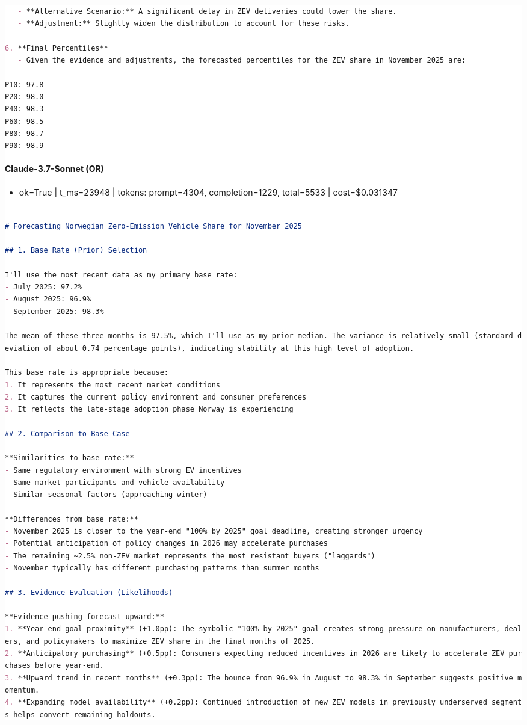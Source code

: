 ```md
   - **Alternative Scenario:** A significant delay in ZEV deliveries could lower the share.
   - **Adjustment:** Slightly widen the distribution to account for these risks.

6. **Final Percentiles**
   - Given the evidence and adjustments, the forecasted percentiles for the ZEV share in November 2025 are:

P10: 97.8  
P20: 98.0  
P40: 98.3  
P60: 98.5  
P80: 98.7  
P90: 98.9

```

#### Claude-3.7-Sonnet (OR)

- ok=True | t_ms=23948 | tokens: prompt=4304, completion=1229, total=5533 | cost=$0.031347

```md

# Forecasting Norwegian Zero-Emission Vehicle Share for November 2025

## 1. Base Rate (Prior) Selection

I'll use the most recent data as my primary base rate:
- July 2025: 97.2%
- August 2025: 96.9%
- September 2025: 98.3%

The mean of these three months is 97.5%, which I'll use as my prior median. The variance is relatively small (standard deviation of about 0.74 percentage points), indicating stability at this high level of adoption.

This base rate is appropriate because:
1. It represents the most recent market conditions
2. It captures the current policy environment and consumer preferences
3. It reflects the late-stage adoption phase Norway is experiencing

## 2. Comparison to Base Case

**Similarities to base rate:**
- Same regulatory environment with strong EV incentives
- Same market participants and vehicle availability
- Similar seasonal factors (approaching winter)

**Differences from base rate:**
- November 2025 is closer to the year-end "100% by 2025" goal deadline, creating stronger urgency
- Potential anticipation of policy changes in 2026 may accelerate purchases
- The remaining ~2.5% non-ZEV market represents the most resistant buyers ("laggards")
- November typically has different purchasing patterns than summer months

## 3. Evidence Evaluation (Likelihoods)

**Evidence pushing forecast upward:**
1. **Year-end goal proximity** (+1.0pp): The symbolic "100% by 2025" goal creates strong pressure on manufacturers, dealers, and policymakers to maximize ZEV share in the final months of 2025.
2. **Anticipatory purchasing** (+0.5pp): Consumers expecting reduced incentives in 2026 are likely to accelerate ZEV purchases before year-end.
3. **Upward trend in recent months** (+0.3pp): The bounce from 96.9% in August to 98.3% in September suggests positive momentum.
4. **Expanding model availability** (+0.2pp): Continued introduction of new ZEV models in previously underserved segments helps convert remaining holdouts.
```